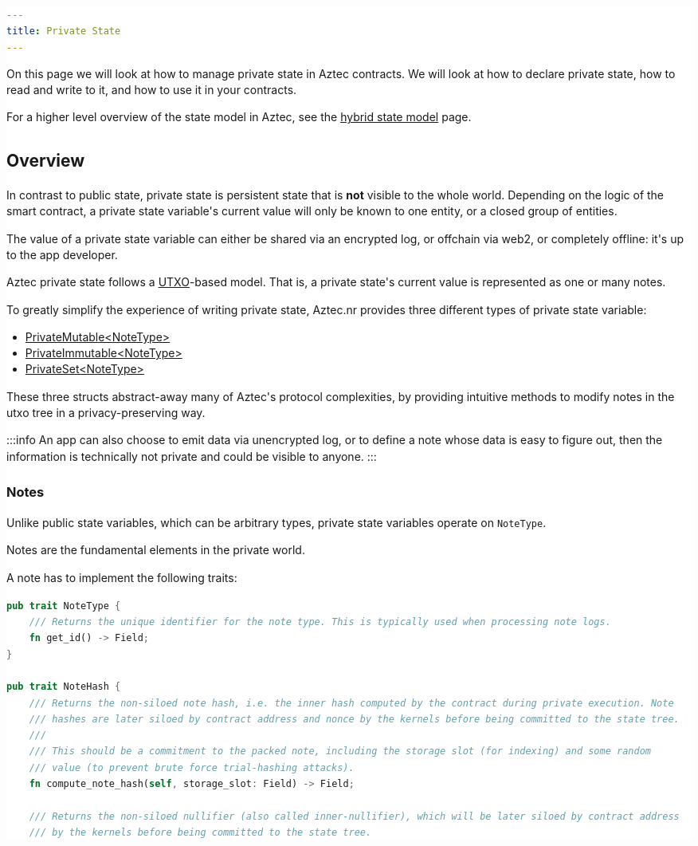 ```yaml
---
title: Private State
---
```


On this page we will look at how to manage private state in Aztec contracts. We will look at how to declare private state, how to read and write to it, and how to use it in your contracts.

For a higher level overview of the state model in Aztec, see the [hybrid state model](../../../../aztec/concepts/storage/state_model.md) page.

## Overview

In contrast to public state, private state is persistent state that is **not** visible to the whole world. Depending on the logic of the smart contract, a private state variable's current value will only be known to one entity, or a closed group of entities.

The value of a private state variable can either be shared via an encrypted log, or offchain via web2, or completely offline: it's up to the app developer.

Aztec private state follows a [UTXO](https://en.wikipedia.org/wiki/Unspent_transaction_output)-based model. That is, a private state's current value is represented as one or many notes.

To greatly simplify the experience of writing private state, Aztec.nr provides three different types of private state variable:

- [PrivateMutable\<NoteType\>](#privatemutablenotetype)
- [PrivateImmutable\<NoteType\>](#privateimmutablenotetype)
- [PrivateSet\<NoteType\>](#privatesetnotetype)

These three structs abstract-away many of Aztec's protocol complexities, by providing intuitive methods to modify notes in the utxo tree in a privacy-preserving way.

:::info
An app can also choose to emit data via unencrypted log, or to define a note whose data is easy to figure out, then the information is technically not private and could be visible to anyone.
:::

### Notes

Unlike public state variables, which can be arbitrary types, private state variables operate on `NoteType`.

Notes are the fundamental elements in the private world.

A note has to implement the following traits:

```rust title="note_interfaces" showLineNumbers 
pub trait NoteType {
    /// Returns the unique identifier for the note type. This is typically used when processing note logs.
    fn get_id() -> Field;
}

pub trait NoteHash {
    /// Returns the non-siloed note hash, i.e. the inner hash computed by the contract during private execution. Note
    /// hashes are later siloed by contract address and nonce by the kernels before being committed to the state tree.
    ///
    /// This should be a commitment to the packed note, including the storage slot (for indexing) and some random
    /// value (to prevent brute force trial-hashing attacks).
    fn compute_note_hash(self, storage_slot: Field) -> Field;

    /// Returns the non-siloed nullifier (also called inner-nullifier), which will be later siloed by contract address
    /// by the kernels before being committed to the state tree.
```